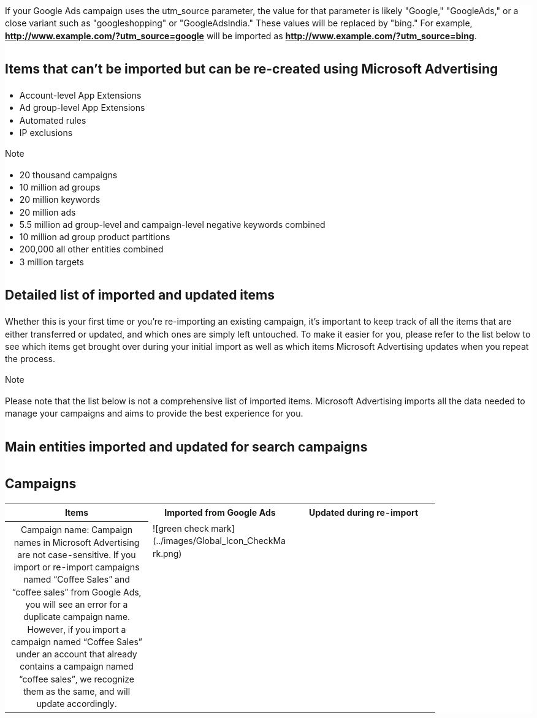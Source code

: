 If your Google Ads campaign uses the utm_source parameter, the value for that parameter is likely "Google," "GoogleAds," or a close variant such as "googleshopping" or "GoogleAdsIndia." These values will be replaced by "bing." For example, **http://www.example.com/?utm_source=google** will be imported as **http://www.example.com/?utm_source=bing**.

## Items that can’t be imported but can be re-created using Microsoft Advertising

- Account-level App Extensions
- Ad group-level App Extensions
- Automated rules
- IP exclusions

> [!NOTE]
> - 20 thousand campaigns
> - 10 million ad groups
> - 20 million keywords
> - 20 million ads
> - 5.5 million ad group-level and campaign-level negative keywords combined
> - 10 million ad group product partitions
> - 200,000 all other entities combined
> - 3 million targets

## Detailed list of imported and updated items

Whether this is your first time or you’re re-importing an existing campaign, it’s important to keep track of all the items that are either transferred or updated, and which ones are simply left untouched. To make it easier for you,  please refer to the list below to see which items get brought over during your initial import as well as which items Microsoft Advertising updates when you repeat the process.

> [!NOTE]
> Please note that the list below is not a comprehensive list of imported items. Microsoft Advertising imports all the data needed to manage your campaigns and aims to provide the best experience for you.

## Main entities imported and updated for search campaigns

## Campaigns
<table>
  <tr>
    <th style="width:220px" scope="col">
              Items
            </th>
    <th style="width:220px" scope="col">
              Imported from Google Ads 
            </th>
    <th style="width:220px" scope="col">
              Updated during re-import
            </th>
  </tr>
  <tr>
    <th scope="row" style="background: transparent;font-weight: normal">
              Campaign name: Campaign names in Microsoft Advertising are not case-sensitive. If you import or re-import campaigns named “Coffee Sales” and “coffee sales” from Google Ads, you will see an error for a duplicate campaign name. However, if you import a campaign named “Coffee Sales” under an account that already contains a campaign named “coffee sales”, we recognize them as the same, and will update accordingly.
            </th>
    <td style="text-align:left">
              ![green check mark](../images/Global_Icon_CheckMark.png)